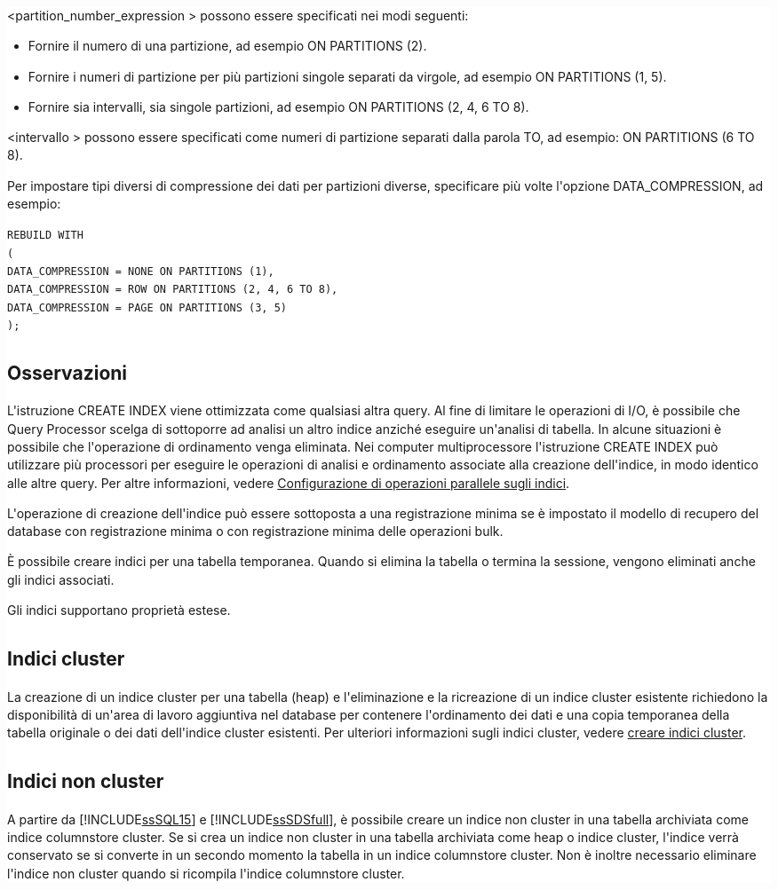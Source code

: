  \<partition_number_expression > possono essere specificati nei modi seguenti:  
  
-   Fornire il numero di una partizione, ad esempio ON PARTITIONS (2).  
  
-   Fornire i numeri di partizione per più partizioni singole separati da virgole, ad esempio ON PARTITIONS (1, 5).  
  
-   Fornire sia intervalli, sia singole partizioni, ad esempio ON PARTITIONS (2, 4, 6 TO 8).  
  
 \<intervallo > possono essere specificati come numeri di partizione separati dalla parola TO, ad esempio: ON PARTITIONS (6 TO 8).  
  
 Per impostare tipi diversi di compressione dei dati per partizioni diverse, specificare più volte l'opzione DATA_COMPRESSION, ad esempio:  
  
```  
REBUILD WITH   
(  
DATA_COMPRESSION = NONE ON PARTITIONS (1),   
DATA_COMPRESSION = ROW ON PARTITIONS (2, 4, 6 TO 8),   
DATA_COMPRESSION = PAGE ON PARTITIONS (3, 5)  
);  
```  
  
## <a name="remarks"></a>Osservazioni  
 L'istruzione CREATE INDEX viene ottimizzata come qualsiasi altra query. Al fine di limitare le operazioni di I/O, è possibile che Query Processor scelga di sottoporre ad analisi un altro indice anziché eseguire un'analisi di tabella. In alcune situazioni è possibile che l'operazione di ordinamento venga eliminata. Nei computer multiprocessore l'istruzione CREATE INDEX può utilizzare più processori per eseguire le operazioni di analisi e ordinamento associate alla creazione dell'indice, in modo identico alle altre query. Per altre informazioni, vedere [Configurazione di operazioni parallele sugli indici](../../relational-databases/indexes/configure-parallel-index-operations.md).  
  
 L'operazione di creazione dell'indice può essere sottoposta a una registrazione minima se è impostato il modello di recupero del database con registrazione minima o con registrazione minima delle operazioni bulk.  
  
 È possibile creare indici per una tabella temporanea. Quando si elimina la tabella o termina la sessione, vengono eliminati anche gli indici associati.  
  
 Gli indici supportano proprietà estese.  
  
## <a name="clustered-indexes"></a>Indici cluster  
 La creazione di un indice cluster per una tabella (heap) e l'eliminazione e la ricreazione di un indice cluster esistente richiedono la disponibilità di un'area di lavoro aggiuntiva nel database per contenere l'ordinamento dei dati e una copia temporanea della tabella originale o dei dati dell'indice cluster esistenti. Per ulteriori informazioni sugli indici cluster, vedere [creare indici cluster](../../relational-databases/indexes/create-clustered-indexes.md).  
  
## <a name="nonclustered-indexes"></a>Indici non cluster  
 A partire da [!INCLUDE[ssSQL15](../../includes/sssql15-md.md)] e [!INCLUDE[ssSDSfull](../../includes/sssdsfull-md.md)], è possibile creare un indice non cluster in una tabella archiviata come indice columnstore cluster. Se si crea un indice non cluster in una tabella archiviata come heap o indice cluster, l'indice verrà conservato se si converte in un secondo momento la tabella in un indice columnstore cluster. Non è inoltre necessario eliminare l'indice non cluster quando si ricompila l'indice columnstore cluster.  
  